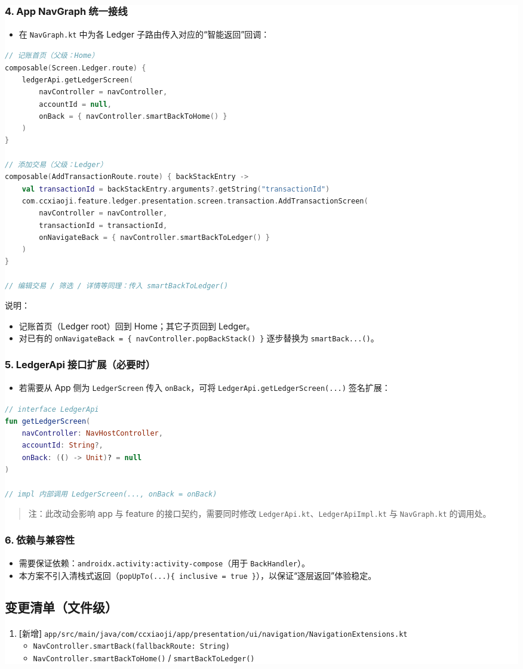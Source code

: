 ### 4. App NavGraph 统一接线
- 在 `NavGraph.kt` 中为各 Ledger 子路由传入对应的“智能返回”回调：

```kotlin
// 记账首页（父级：Home）
composable(Screen.Ledger.route) {
    ledgerApi.getLedgerScreen(
        navController = navController,
        accountId = null,
        onBack = { navController.smartBackToHome() }
    )
}

// 添加交易（父级：Ledger）
composable(AddTransactionRoute.route) { backStackEntry ->
    val transactionId = backStackEntry.arguments?.getString("transactionId")
    com.ccxiaoji.feature.ledger.presentation.screen.transaction.AddTransactionScreen(
        navController = navController,
        transactionId = transactionId,
        onNavigateBack = { navController.smartBackToLedger() }
    )
}

// 编辑交易 / 筛选 / 详情等同理：传入 smartBackToLedger()
```

说明：
- 记账首页（Ledger root）回到 Home；其它子页回到 Ledger。
- 对已有的 `onNavigateBack = { navController.popBackStack() }` 逐步替换为 `smartBack...()`。

### 5. LedgerApi 接口扩展（必要时）
- 若需要从 App 侧为 `LedgerScreen` 传入 `onBack`，可将 `LedgerApi.getLedgerScreen(...)` 签名扩展：

```kotlin
// interface LedgerApi
fun getLedgerScreen(
    navController: NavHostController,
    accountId: String?,
    onBack: (() -> Unit)? = null
)

// impl 内部调用 LedgerScreen(..., onBack = onBack)
```

> 注：此改动会影响 app 与 feature 的接口契约，需要同时修改 `LedgerApi.kt`、`LedgerApiImpl.kt` 与 `NavGraph.kt` 的调用处。

### 6. 依赖与兼容性
- 需要保证依赖：`androidx.activity:activity-compose`（用于 `BackHandler`）。
- 本方案不引入清栈式返回（`popUpTo(...){ inclusive = true }`），以保证“逐层返回”体验稳定。

## 变更清单（文件级）
1) [新增] `app/src/main/java/com/ccxiaoji/app/presentation/ui/navigation/NavigationExtensions.kt`
   - `NavController.smartBack(fallbackRoute: String)`
   - `NavController.smartBackToHome()` / `smartBackToLedger()`
